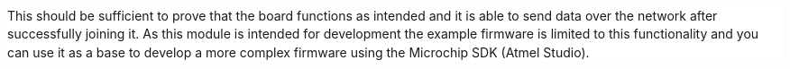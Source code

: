 This should be sufficient to prove that the board functions as intended and it is able to send data over the network after successfully joining it. As this module is intended for development the example firmware is limited to this functionality and you can use it as a base to develop a more complex firmware using the Microchip SDK (Atmel Studio).

